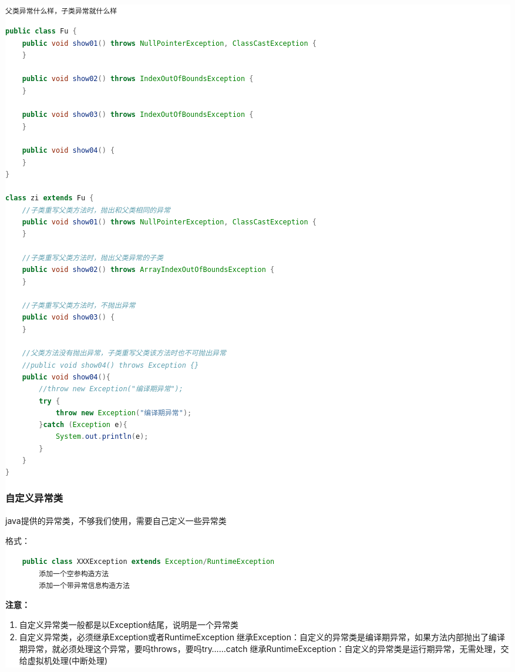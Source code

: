     父类异常什么样，子类异常就什么样

```java
public class Fu {
    public void show01() throws NullPointerException, ClassCastException {
    }

    public void show02() throws IndexOutOfBoundsException {
    }

    public void show03() throws IndexOutOfBoundsException {
    }

    public void show04() {
    }
}

class zi extends Fu {
    //子类重写父类方法时，抛出和父类相同的异常
    public void show01() throws NullPointerException, ClassCastException {
    }

    //子类重写父类方法时，抛出父类异常的子类
    public void show02() throws ArrayIndexOutOfBoundsException {
    }

    //子类重写父类方法时，不抛出异常
    public void show03() {
    }

    //父类方法没有抛出异常，子类重写父类该方法时也不可抛出异常
    //public void show04() throws Exception {}
    public void show04(){
        //throw new Exception("编译期异常");
        try {
            throw new Exception("编译期异常");
        }catch (Exception e){
            System.out.println(e);
        }
    }
}
```

### 自定义异常类

java提供的异常类，不够我们使用，需要自己定义一些异常类

格式：
```java
    public class XXXException extends Exception/RuntimeException
        添加一个空参构造方法
        添加一个带异常信息构造方法
```
**注意：**
  1. 自定义异常类一般都是以Exception结尾，说明是一个异常类
  2. 自定义异常类，必须继承Exception或者RuntimeException
     继承Exception：自定义的异常类是编译期异常，如果方法内部抛出了编译期异常，就必须处理这个异常，要吗throws，要吗try……catch
     继承RuntimeException：自定义的异常类是运行期异常，无需处理，交给虚拟机处理(中断处理)
